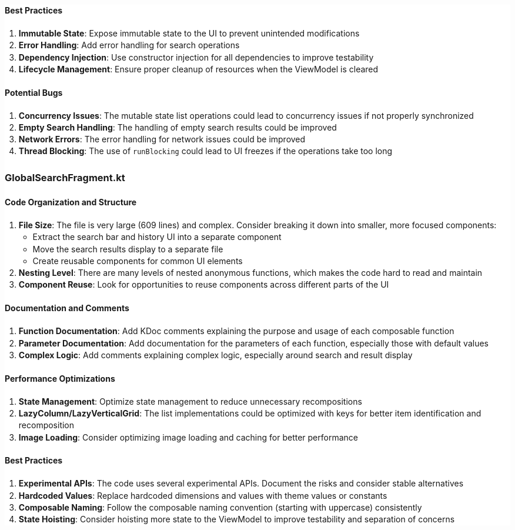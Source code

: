 #### Best Practices

1. **Immutable State**: Expose immutable state to the UI to prevent unintended modifications
2. **Error Handling**: Add error handling for search operations
3. **Dependency Injection**: Use constructor injection for all dependencies to improve testability
4. **Lifecycle Management**: Ensure proper cleanup of resources when the ViewModel is cleared

#### Potential Bugs

1. **Concurrency Issues**: The mutable state list operations could lead to concurrency issues if not properly
   synchronized
2. **Empty Search Handling**: The handling of empty search results could be improved
3. **Network Errors**: The error handling for network issues could be improved
4. **Thread Blocking**: The use of `runBlocking` could lead to UI freezes if the operations take too long

### GlobalSearchFragment.kt

#### Code Organization and Structure

1. **File Size**: The file is very large (609 lines) and complex. Consider breaking it down into smaller, more focused
   components:
    - Extract the search bar and history UI into a separate component
    - Move the search results display to a separate file
    - Create reusable components for common UI elements
2. **Nesting Level**: There are many levels of nested anonymous functions, which makes the code hard to read and
   maintain
3. **Component Reuse**: Look for opportunities to reuse components across different parts of the UI

#### Documentation and Comments

1. **Function Documentation**: Add KDoc comments explaining the purpose and usage of each composable function
2. **Parameter Documentation**: Add documentation for the parameters of each function, especially those with default
   values
3. **Complex Logic**: Add comments explaining complex logic, especially around search and result display

#### Performance Optimizations

1. **State Management**: Optimize state management to reduce unnecessary recompositions
2. **LazyColumn/LazyVerticalGrid**: The list implementations could be optimized with keys for better item identification
   and recomposition
3. **Image Loading**: Consider optimizing image loading and caching for better performance

#### Best Practices

1. **Experimental APIs**: The code uses several experimental APIs. Document the risks and consider stable alternatives
2. **Hardcoded Values**: Replace hardcoded dimensions and values with theme values or constants
3. **Composable Naming**: Follow the composable naming convention (starting with uppercase) consistently
4. **State Hoisting**: Consider hoisting more state to the ViewModel to improve testability and separation of concerns
